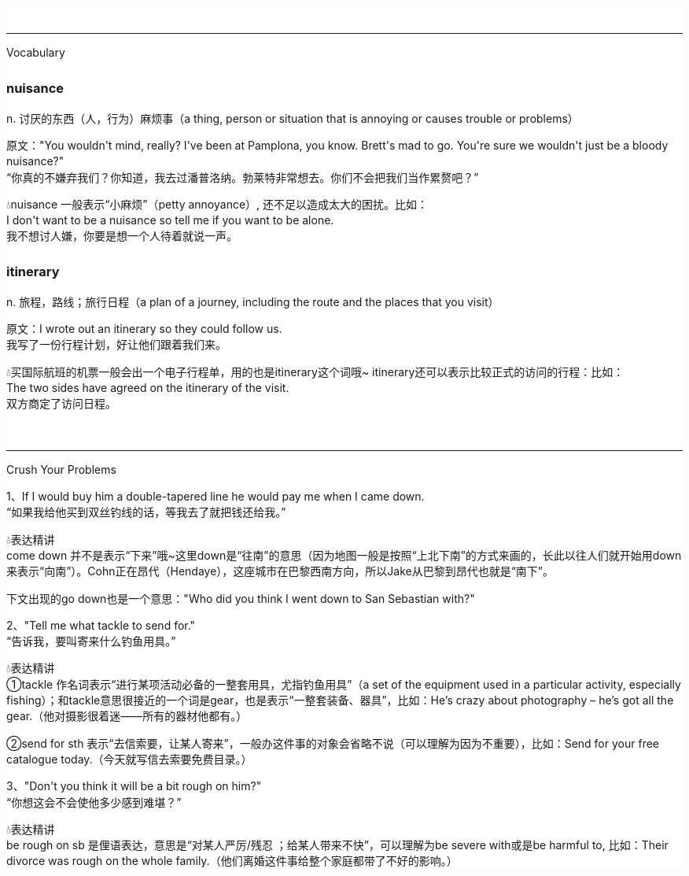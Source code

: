 <br>

---
Vocabulary


### nuisance 

n. 讨厌的东西（人，行为）麻烦事（a thing, person or situation that is annoying or causes trouble or problems）  

原文："You wouldn't mind, really? I've been at Pamplona, you know. Brett's mad to go. You're sure we wouldn't just be a bloody nuisance?"  
“你真的不嫌弃我们？你知道，我去过潘普洛纳。勃莱特非常想去。你们不会把我们当作累赘吧？”  

💧nuisance 一般表示“小麻烦”（petty annoyance）, 还不足以造成太大的困扰。比如：  
I don't want to be a nuisance so tell me if you want to be alone.  
我不想讨人嫌，你要是想一个人待着就说一声。  

### itinerary 

n. 旅程，路线；旅行日程（a plan of a journey, including the route and the places that you visit）  

原文：I wrote out an itinerary so they could follow us.  
我写了一份行程计划，好让他们跟着我们来。  

💧买国际航班的机票一般会出一个电子行程单，用的也是itinerary这个词哦~ itinerary还可以表示比较正式的访问的行程：比如：  
The two sides have agreed on the itinerary of the visit.  
双方商定了访问日程。  

<br>

---
Crush Your Problems

1、If I would buy him a double-tapered line he would pay me when I came down.  
“如果我给他买到双丝钓线的话，等我去了就把钱还给我。”  

💧表达精讲  
come down 并不是表示“下来”哦~这里down是“往南”的意思（因为地图一般是按照“上北下南”的方式来画的，长此以往人们就开始用down来表示“向南”）。Cohn正在昂代（Hendaye），这座城市在巴黎西南方向，所以Jake从巴黎到昂代也就是“南下”。  

下文出现的go down也是一个意思："Who did you think I went down to San Sebastian with?"  

2、"Tell me what tackle to send for."  
“告诉我，要叫寄来什么钓鱼用具。”  

💧表达精讲  
①tackle 作名词表示“进行某项活动必备的一整套用具，尤指钓鱼用具”（a set of the equipment used in a particular activity, especially fishing）；和tackle意思很接近的一个词是gear，也是表示“一整套装备、器具”，比如：He’s crazy about photography – he’s got all the gear.（他对摄影很着迷——所有的器材他都有。）  

②send for sth 表示“去信索要，让某人寄来”，一般办这件事的对象会省略不说（可以理解为因为不重要），比如：Send for your free catalogue today.（今天就写信去索要免费目录。）  

3、"Don't you think it will be a bit rough on him?"  
“你想这会不会使他多少感到难堪？”  

💧表达精讲  
be rough on sb 是俚语表达，意思是“对某人严厉/残忍 ；给某人带来不快”，可以理解为be severe with或是be harmful to, 比如：Their divorce was rough on the whole family.（他们离婚这件事给整个家庭都带了不好的影响。）  
